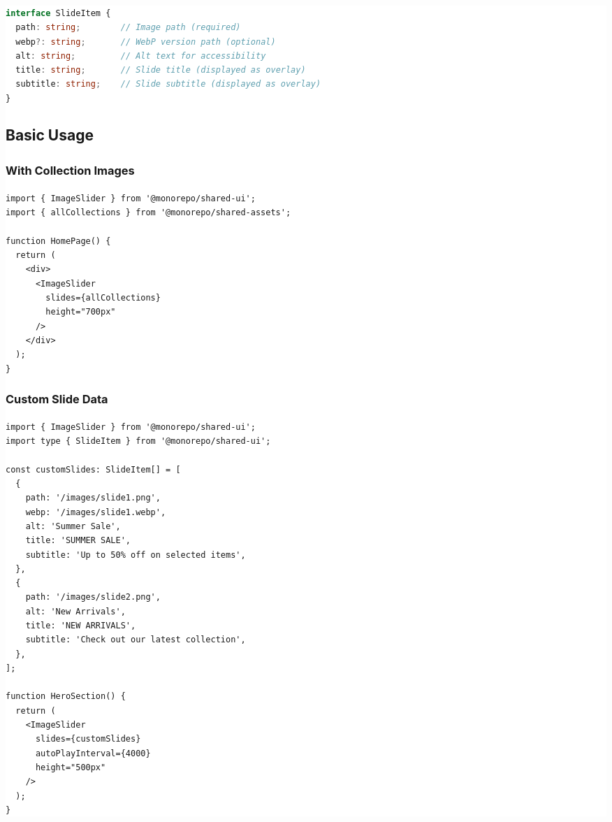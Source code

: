 ```typescript
interface SlideItem {
  path: string;        // Image path (required)
  webp?: string;       // WebP version path (optional)
  alt: string;         // Alt text for accessibility
  title: string;       // Slide title (displayed as overlay)
  subtitle: string;    // Slide subtitle (displayed as overlay)
}
```

## Basic Usage

### With Collection Images

```tsx
import { ImageSlider } from '@monorepo/shared-ui';
import { allCollections } from '@monorepo/shared-assets';

function HomePage() {
  return (
    <div>
      <ImageSlider 
        slides={allCollections}
        height="700px"
      />
    </div>
  );
}
```

### Custom Slide Data

```tsx
import { ImageSlider } from '@monorepo/shared-ui';
import type { SlideItem } from '@monorepo/shared-ui';

const customSlides: SlideItem[] = [
  {
    path: '/images/slide1.png',
    webp: '/images/slide1.webp',
    alt: 'Summer Sale',
    title: 'SUMMER SALE',
    subtitle: 'Up to 50% off on selected items',
  },
  {
    path: '/images/slide2.png',
    alt: 'New Arrivals',
    title: 'NEW ARRIVALS',
    subtitle: 'Check out our latest collection',
  },
];

function HeroSection() {
  return (
    <ImageSlider 
      slides={customSlides}
      autoPlayInterval={4000}
      height="500px"
    />
  );
}
```
